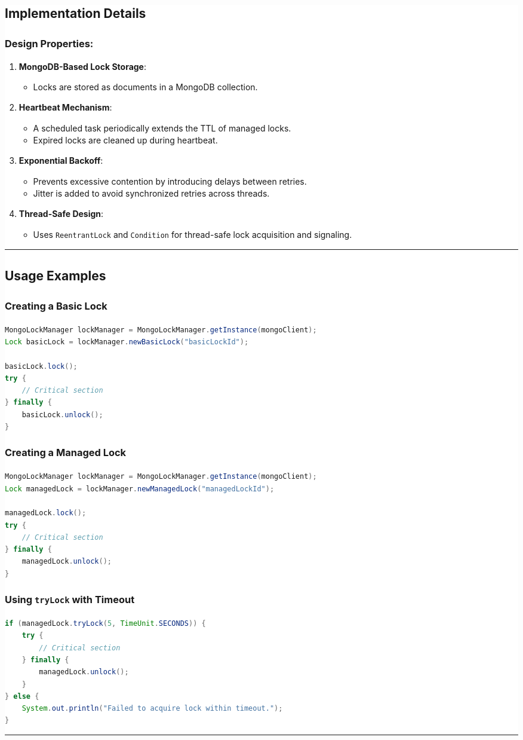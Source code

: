 
## Implementation Details

### Design Properties:
1. **MongoDB-Based Lock Storage**:
    - Locks are stored as documents in a MongoDB collection.

2. **Heartbeat Mechanism**:
    - A scheduled task periodically extends the TTL of managed locks.
    - Expired locks are cleaned up during heartbeat.

3. **Exponential Backoff**:
    - Prevents excessive contention by introducing delays between retries.
    - Jitter is added to avoid synchronized retries across threads.

4. **Thread-Safe Design**:
    - Uses `ReentrantLock` and `Condition` for thread-safe lock acquisition and signaling.

---

## Usage Examples

### Creating a Basic Lock

```java
MongoLockManager lockManager = MongoLockManager.getInstance(mongoClient);
Lock basicLock = lockManager.newBasicLock("basicLockId");

basicLock.lock();
try {
    // Critical section
} finally {
    basicLock.unlock();
}
```

### Creating a Managed Lock

```java
MongoLockManager lockManager = MongoLockManager.getInstance(mongoClient);
Lock managedLock = lockManager.newManagedLock("managedLockId");

managedLock.lock();
try {
    // Critical section
} finally {
    managedLock.unlock();
}
```

### Using `tryLock` with Timeout

```java
if (managedLock.tryLock(5, TimeUnit.SECONDS)) {
    try {
        // Critical section
    } finally {
        managedLock.unlock();
    }
} else {
    System.out.println("Failed to acquire lock within timeout.");
}
```

---